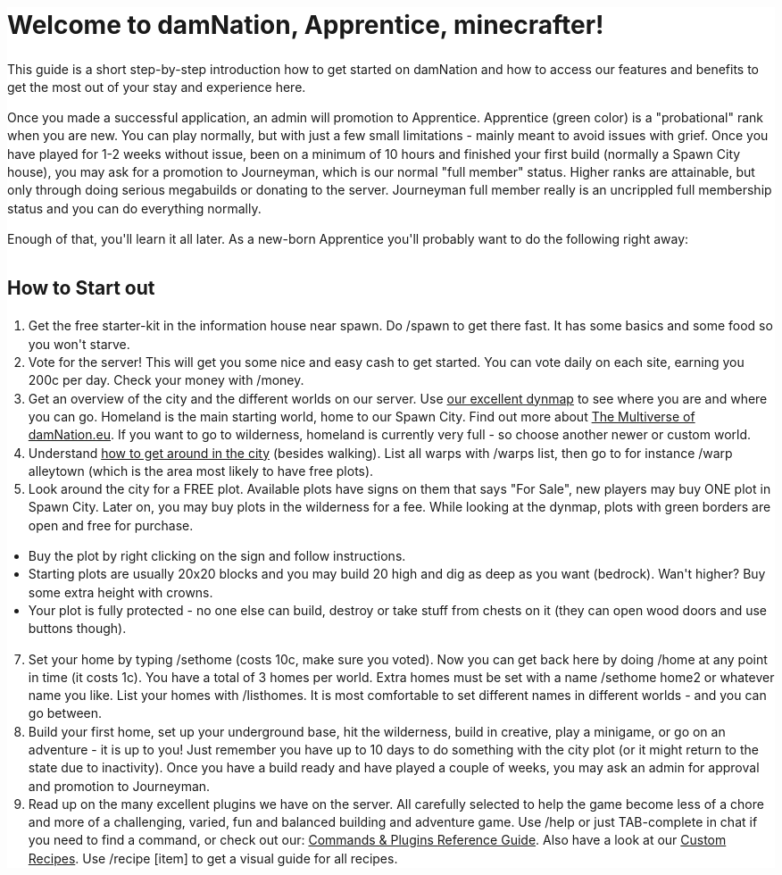 # Welcome to damNation, Apprentice, minecrafter!

This guide is a short step-by-step introduction how to get started on damNation and how to access our features and benefits to get the most out of your stay and experience here.

Once you made a successful application, an admin will promotion to Apprentice. Apprentice (green color) is a "probational" rank when you are new. You can play normally, but with just a few small limitations - mainly meant to avoid issues with grief. Once you have played for 1-2 weeks without issue, been on a minimum of 10 hours and finished your first build (normally a Spawn City house), you may ask for a promotion to Journeyman, which is our normal "full member" status. Higher ranks are attainable, but only through doing serious megabuilds or donating to the server. Journeyman full member really is an uncrippled full membership status and you can do everything normally.

Enough of that, you'll learn it all later. As a new-born Apprentice you'll probably want to do the following right away:

## How to Start out

1.  Get the free starter-kit in the information house near spawn. Do /spawn to get there fast. It has some basics and some food so you won't starve.
2.  Vote for the server! This will get you some nice and easy cash to get started. You can vote daily on each site, earning you 200c per day. Check your money with /money.
3.  Get an overview of the city and the different worlds on our server. Use [our excellent dynmap](https://damnation.eu/dynmap/) to see where you are and where you can go. Homeland is the main starting world, home to our Spawn City. Find out more about [The Multiverse of damNation.eu](http://www.netherendingstory.com/main/getting-started/multiverse-worlds). If you want to go to wilderness, homeland is currently very full - so choose another newer or custom world.
4.  Understand [how to get around in the city](/main/getting-started/getting-around) (besides walking). List all warps with /warps list, then go to for instance /warp alleytown (which is the area most likely to have free plots).
5.  Look around the city for a FREE plot. Available plots have signs on them that says "For Sale", new players may buy ONE plot in Spawn City. Later on, you may buy plots in the wilderness for a fee. While looking at the dynmap, plots with green borders are open and free for purchase.
  * Buy the plot by right clicking on the sign and follow instructions.
  * Starting plots are usually 20x20 blocks and you may build 20 high and dig as deep as you want (bedrock). Wan't higher? Buy some extra height with crowns.
  * Your plot is fully protected - no one else can build, destroy or take stuff from chests on it (they can open wood doors and use buttons though).

7.  Set your home by typing /sethome (costs 10c, make sure you voted). Now you can get back here by doing /home at any point in time (it costs 1c). You have a total of 3 homes per world. Extra homes must be set with a name /sethome home2 or whatever name you like. List your homes with /listhomes. It is most comfortable to set different names in different worlds - and you can go between.
8.  Build your first home, set up your underground base, hit the wilderness, build in creative, play a minigame, or go on an adventure - it is up to you! Just remember you have up to 10 days to do something with the city plot (or it might return to the state due to inactivity). Once you have a build ready and have played a couple of weeks, you may ask an admin for approval and promotion to Journeyman.
9.  Read up on the many excellent plugins we have on the server. All carefully selected to help the game become less of a chore and more of a challenging, varied, fun and balanced building and adventure game. Use /help or just TAB-complete in chat if you need to find a command, or check out our: [Commands & Plugins Reference Guide](https://damnation.eu/phpbb/viewtopic.php?f=8&t=591). Also have a look at our [Custom Recipes](https://damnation.eu/phpbb/viewtopic.php?f=8&t=5780). Use /recipe [item] to get a visual guide for all recipes.
